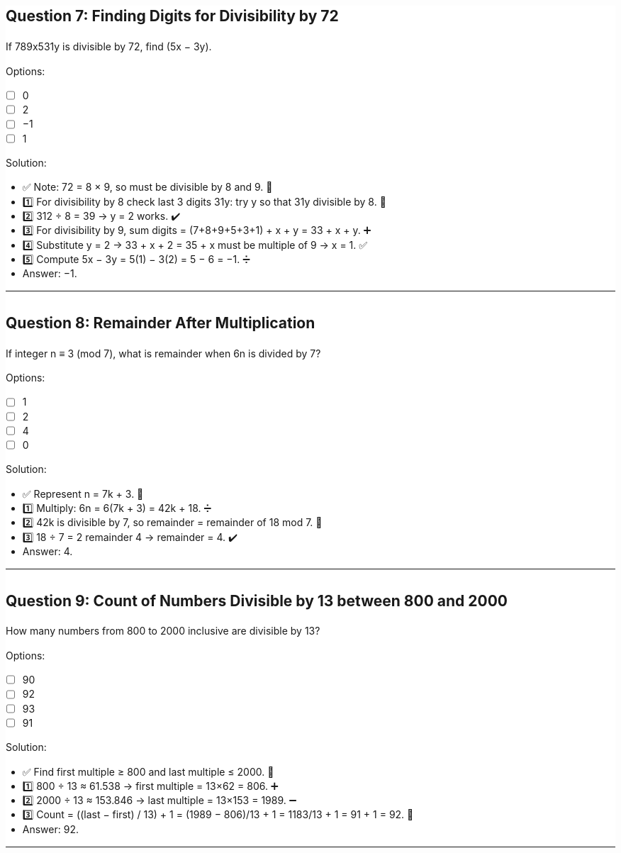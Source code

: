 
## Question 7: Finding Digits for Divisibility by 72
If 789x531y is divisible by 72, find (5x − 3y).

Options:
- [ ] 0
- [ ] 2
- [ ] −1
- [ ] 1

Solution:
- ✅ Note: 72 = 8 × 9, so must be divisible by 8 and 9. 🔗
- 1️⃣ For divisibility by 8 check last 3 digits 31y: try y so that 31y divisible by 8. 🔎
- 2️⃣ 312 ÷ 8 = 39 → y = 2 works. ✔️
- 3️⃣ For divisibility by 9, sum digits = (7+8+9+5+3+1) + x + y = 33 + x + y. ➕
- 4️⃣ Substitute y = 2 → 33 + x + 2 = 35 + x must be multiple of 9 → x = 1. ✅
- 5️⃣ Compute 5x − 3y = 5(1) − 3(2) = 5 − 6 = −1. ➗
- Answer: −1.

---

## Question 8: Remainder After Multiplication
If integer n ≡ 3 (mod 7), what is remainder when 6n is divided by 7?

Options:
- [ ] 1
- [ ] 2
- [ ] 4
- [ ] 0

Solution:
- ✅ Represent n = 7k + 3. 🔁
- 1️⃣ Multiply: 6n = 6(7k + 3) = 42k + 18. ➗
- 2️⃣ 42k is divisible by 7, so remainder = remainder of 18 mod 7. 🔢
- 3️⃣ 18 ÷ 7 = 2 remainder 4 → remainder = 4. ✔️
- Answer: 4.

---

## Question 9: Count of Numbers Divisible by 13 between 800 and 2000
How many numbers from 800 to 2000 inclusive are divisible by 13?

Options:
- [ ] 90
- [ ] 92
- [ ] 93
- [ ] 91

Solution:
- ✅ Find first multiple ≥ 800 and last multiple ≤ 2000. 🔎
- 1️⃣ 800 ÷ 13 ≈ 61.538 → first multiple = 13×62 = 806. ➕
- 2️⃣ 2000 ÷ 13 ≈ 153.846 → last multiple = 13×153 = 1989. ➖
- 3️⃣ Count = ((last − first) / 13) + 1 = (1989 − 806)/13 + 1 = 1183/13 + 1 = 91 + 1 = 92. 🔢
- Answer: 92.

---